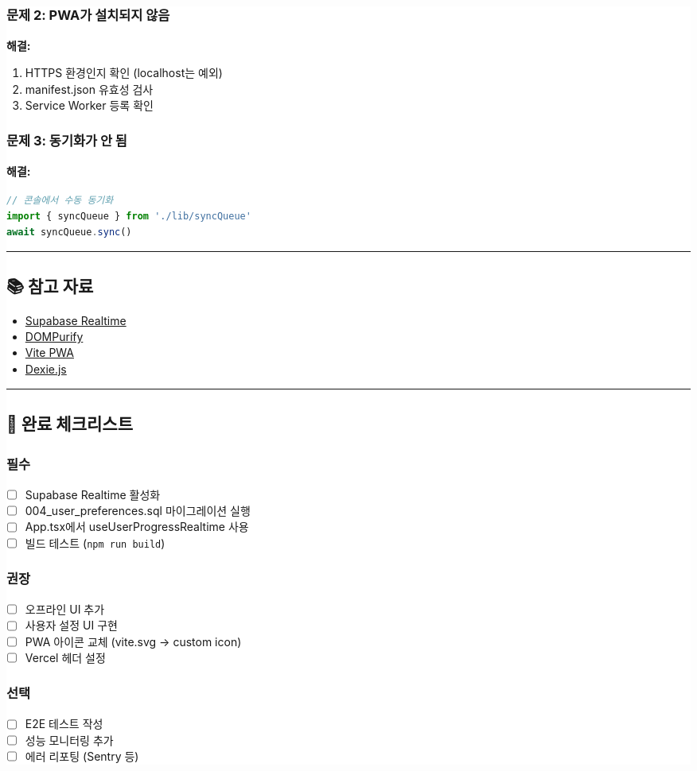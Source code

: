 ### 문제 2: PWA가 설치되지 않음
**해결:**
1. HTTPS 환경인지 확인 (localhost는 예외)
2. manifest.json 유효성 검사
3. Service Worker 등록 확인

### 문제 3: 동기화가 안 됨
**해결:**
```typescript
// 콘솔에서 수동 동기화
import { syncQueue } from './lib/syncQueue'
await syncQueue.sync()
```

---

## 📚 참고 자료

- [Supabase Realtime](https://supabase.com/docs/guides/realtime)
- [DOMPurify](https://github.com/cure53/DOMPurify)
- [Vite PWA](https://vite-pwa-org.netlify.app/)
- [Dexie.js](https://dexie.org/)

---

## 🎉 완료 체크리스트

### 필수
- [ ] Supabase Realtime 활성화
- [ ] 004_user_preferences.sql 마이그레이션 실행
- [ ] App.tsx에서 useUserProgressRealtime 사용
- [ ] 빌드 테스트 (`npm run build`)

### 권장
- [ ] 오프라인 UI 추가
- [ ] 사용자 설정 UI 구현
- [ ] PWA 아이콘 교체 (vite.svg → custom icon)
- [ ] Vercel 헤더 설정

### 선택
- [ ] E2E 테스트 작성
- [ ] 성능 모니터링 추가
- [ ] 에러 리포팅 (Sentry 등)
